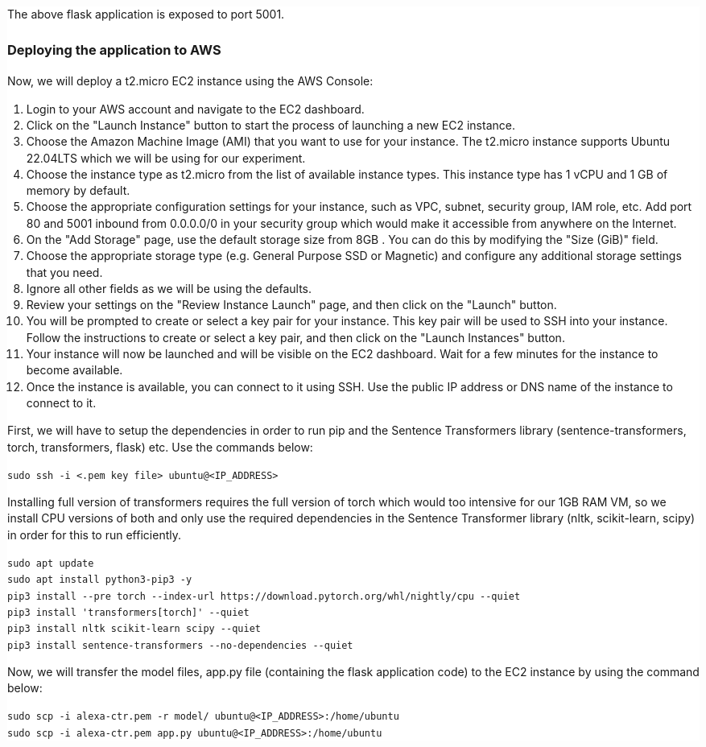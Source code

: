 The above flask application is exposed to port 5001. 

### Deploying the application to AWS ###

Now, we will deploy a t2.micro EC2 instance using the AWS Console:

1. Login to your AWS account and navigate to the EC2 dashboard.
2. Click on the "Launch Instance" button to start the process of launching a new EC2 instance.
3. Choose the Amazon Machine Image (AMI) that you want to use for your instance. The t2.micro instance supports Ubuntu 22.04LTS which we will be using for our experiment.
4. Choose the instance type as t2.micro from the list of available instance types. This instance type has 1 vCPU and 1 GB of memory by default.
5. Choose the appropriate configuration settings for your instance, such as VPC, subnet, security group, IAM role, etc. Add port 80 and 5001 inbound from 0.0.0.0/0 in your security group which would make it accessible from anywhere on the Internet.
6. On the "Add Storage" page, use the default storage size from 8GB . You can do this by modifying the "Size (GiB)" field.
7. Choose the appropriate storage type (e.g. General Purpose SSD or Magnetic) and configure any additional storage settings that you need.
8. Ignore all other fields as we will be using the defaults. 
9. Review your settings on the "Review Instance Launch" page, and then click on the "Launch" button.
10. You will be prompted to create or select a key pair for your instance. This key pair will be used to SSH into your instance. Follow the instructions to create or select a key pair, and then click on the "Launch Instances" button.
11. Your instance will now be launched and will be visible on the EC2 dashboard. Wait for a few minutes for the instance to become available.
12. Once the instance is available, you can connect to it using SSH. Use the public IP address or DNS name of the instance to connect to it.

First, we will have to setup the dependencies in order to run pip and the Sentence Transformers library (sentence-transformers, torch, transformers, flask) etc. Use the commands below:

```
sudo ssh -i <.pem key file> ubuntu@<IP_ADDRESS>
```

Installing full version of transformers requires the full version of torch which would too intensive for our 1GB RAM VM, so we install CPU versions of both and only use the required dependencies in the Sentence Transformer library (nltk, scikit-learn, scipy) in order for this to run efficiently.

```
sudo apt update
sudo apt install python3-pip3 -y
pip3 install --pre torch --index-url https://download.pytorch.org/whl/nightly/cpu --quiet
pip3 install 'transformers[torch]' --quiet
pip3 install nltk scikit-learn scipy --quiet
pip3 install sentence-transformers --no-dependencies --quiet
```

Now, we will transfer the model files, app.py file (containing the flask application code) to the EC2 instance by using the command below:

```
sudo scp -i alexa-ctr.pem -r model/ ubuntu@<IP_ADDRESS>:/home/ubuntu
sudo scp -i alexa-ctr.pem app.py ubuntu@<IP_ADDRESS>:/home/ubuntu
```
